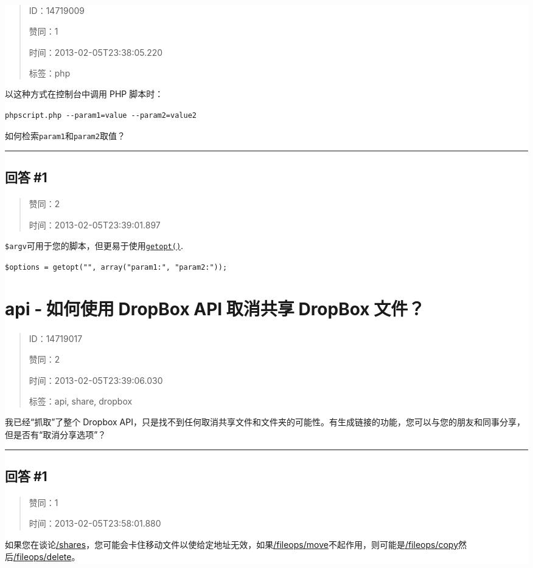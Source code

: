 > ID：14719009
> 
> 赞同：1
> 
> 时间：2013-02-05T23:38:05.220
> 
> 标签：php

以这种方式在控制台中调用 PHP 脚本时：

```
phpscript.php --param1=value --param2=value2 
```

如何检索`param1`和`param2`取值？

* * *

## 回答 #1

> 赞同：2
> 
> 时间：2013-02-05T23:39:01.897

`$argv`可用于您的脚本，但更易于使用[`getopt()`](http://www.php.net/manual/en/function.getopt.php).

```
$options = getopt("", array("param1:", "param2:")); 
```

# api - 如何使用 DropBox API 取消共享 DropBox 文件？

> ID：14719017
> 
> 赞同：2
> 
> 时间：2013-02-05T23:39:06.030
> 
> 标签：api, share, dropbox

我已经“抓取”了整个 Dropbox API，只是找不到任何取消共享文件和文件夹的可能性。有生成链接的功能，您可以与您的朋友和同事分享，但是否有“取消分享选项”？

* * *

## 回答 #1

> 赞同：1
> 
> 时间：2013-02-05T23:58:01.880

如果您在谈论[/shares](https://www.dropbox.com/developers/reference/api#shares "/分享")，您可能会卡住移动文件以使给定地址无效，如果[/fileops/move](https://www.dropbox.com/developers/reference/api#fileops-move)不起作用，则可能是[/fileops/copy](https://www.dropbox.com/developers/reference/api#fileops-copy)然后[/fileops/delete](https://www.dropbox.com/developers/reference/api#fileops-delete)。
